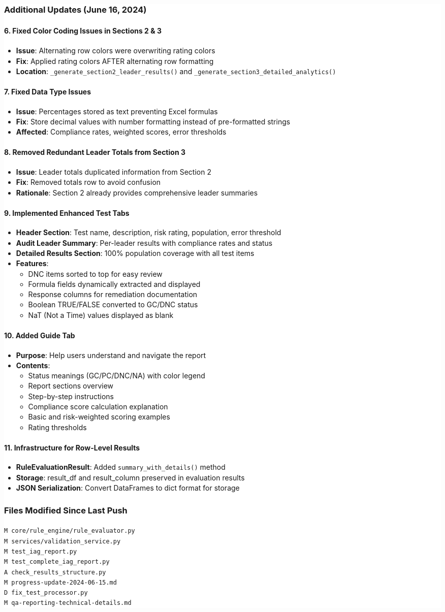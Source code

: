 ### Additional Updates (June 16, 2024)

#### 6. Fixed Color Coding Issues in Sections 2 & 3
- **Issue**: Alternating row colors were overwriting rating colors
- **Fix**: Applied rating colors AFTER alternating row formatting
- **Location**: `_generate_section2_leader_results()` and `_generate_section3_detailed_analytics()`

#### 7. Fixed Data Type Issues
- **Issue**: Percentages stored as text preventing Excel formulas
- **Fix**: Store decimal values with number formatting instead of pre-formatted strings
- **Affected**: Compliance rates, weighted scores, error thresholds

#### 8. Removed Redundant Leader Totals from Section 3
- **Issue**: Leader totals duplicated information from Section 2
- **Fix**: Removed totals row to avoid confusion
- **Rationale**: Section 2 already provides comprehensive leader summaries

#### 9. Implemented Enhanced Test Tabs
- **Header Section**: Test name, description, risk rating, population, error threshold
- **Audit Leader Summary**: Per-leader results with compliance rates and status
- **Detailed Results Section**: 100% population coverage with all test items
- **Features**:
  - DNC items sorted to top for easy review
  - Formula fields dynamically extracted and displayed
  - Response columns for remediation documentation
  - Boolean TRUE/FALSE converted to GC/DNC status
  - NaT (Not a Time) values displayed as blank

#### 10. Added Guide Tab
- **Purpose**: Help users understand and navigate the report
- **Contents**:
  - Status meanings (GC/PC/DNC/NA) with color legend
  - Report sections overview
  - Step-by-step instructions
  - Compliance score calculation explanation
  - Basic and risk-weighted scoring examples
  - Rating thresholds

#### 11. Infrastructure for Row-Level Results
- **RuleEvaluationResult**: Added `summary_with_details()` method
- **Storage**: result_df and result_column preserved in evaluation results
- **JSON Serialization**: Convert DataFrames to dict format for storage

### Files Modified Since Last Push

```
M core/rule_engine/rule_evaluator.py
M services/validation_service.py
M test_iag_report.py
M test_complete_iag_report.py
A check_results_structure.py
M progress-update-2024-06-15.md
D fix_test_processor.py
M qa-reporting-technical-details.md
```
